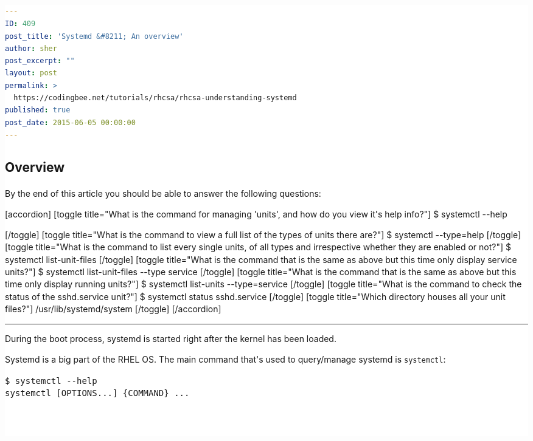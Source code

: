 ```yaml
---
ID: 409
post_title: 'Systemd &#8211; An overview'
author: sher
post_excerpt: ""
layout: post
permalink: >
  https://codingbee.net/tutorials/rhcsa/rhcsa-understanding-systemd
published: true
post_date: 2015-06-05 00:00:00
---
```

<h2>Overview</h2>
By the end of this article you should be able to answer the following questions:

[accordion]
[toggle title="What is the command for managing 'units', and how do you view it's help info?"]
$ systemctl <span style='letter-spacing=0.1px'>-</span>-help

[/toggle]
[toggle title="What is the command to view a full list of the types of units there are?"]
$ systemctl <span style='letter-spacing=0.1px'>-</span>-type=help
[/toggle]
[toggle title="What is the command to list every single units, of all types and irrespective whether they are enabled or not?"]
$ systemctl list-unit-files
[/toggle]
[toggle title="What is the command that is the same as above but this time only display service units?"]
$ systemctl list-unit-files <span style='letter-spacing=0.1px'>-</span>-type service
[/toggle]
[toggle title="What is the command that is the same as above but this time only display running units?"]
$ systemctl list-units <span style='letter-spacing=0.1px'>-</span>-type=service
[/toggle]
[toggle title="What is the command to check the status of the sshd.service unit?"]
$ systemctl status sshd.service
[/toggle]
[toggle title="Which directory houses all your unit files?"]
/usr/lib/systemd/system
[/toggle]
[/accordion]

<hr/>



During the boot process, systemd is started right after the kernel has been loaded.  

Systemd is a big part of the RHEL OS. The main command that's used to query/manage systemd is <code>systemctl</code>:

<pre>
$ systemctl --help
systemctl [OPTIONS...] {COMMAND} ...
